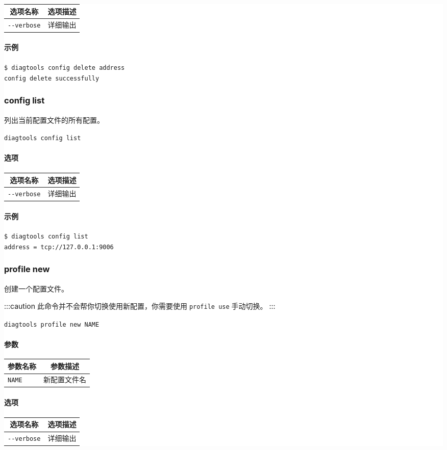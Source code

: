 | 选项名称    | 选项描述 |
| ----------- | -------- |
| `--verbose` | 详细输出 |

#### 示例

```bash
$ diagtools config delete address
config delete successfully
```

### config list

列出当前配置文件的所有配置。

```bash
diagtools config list
```

#### 选项

| 选项名称    | 选项描述 |
| ----------- | -------- |
| `--verbose` | 详细输出 |

#### 示例

```bash
$ diagtools config list
address = tcp://127.0.0.1:9006
```

### profile new

创建一个配置文件。

:::caution
此命令并不会帮你切换使用新配置，你需要使用 `profile use` 手动切换。
:::

```bash
diagtools profile new NAME
```

#### 参数

| 参数名称 | 参数描述     |
| -------- | ------------ |
| `NAME`   | 新配置文件名 |

#### 选项

| 选项名称    | 选项描述 |
| ----------- | -------- |
| `--verbose` | 详细输出 |

